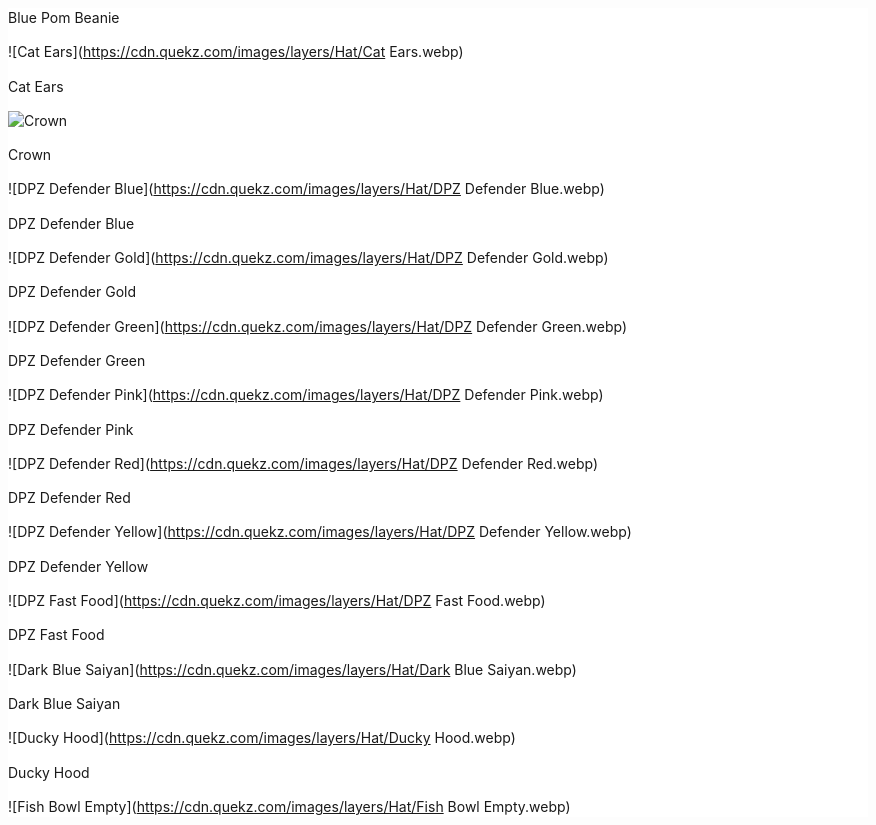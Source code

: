 Blue Pom Beanie

![Cat Ears](https://cdn.quekz.com/images/layers/Hat/Cat Ears.webp)

Cat Ears

![Crown](https://cdn.quekz.com/images/layers/Hat/Crown.webp)

Crown

![DPZ Defender Blue](https://cdn.quekz.com/images/layers/Hat/DPZ Defender
Blue.webp)

DPZ Defender Blue

![DPZ Defender Gold](https://cdn.quekz.com/images/layers/Hat/DPZ Defender
Gold.webp)

DPZ Defender Gold

![DPZ Defender Green](https://cdn.quekz.com/images/layers/Hat/DPZ Defender
Green.webp)

DPZ Defender Green

![DPZ Defender Pink](https://cdn.quekz.com/images/layers/Hat/DPZ Defender
Pink.webp)

DPZ Defender Pink

![DPZ Defender Red](https://cdn.quekz.com/images/layers/Hat/DPZ Defender
Red.webp)

DPZ Defender Red

![DPZ Defender Yellow](https://cdn.quekz.com/images/layers/Hat/DPZ Defender
Yellow.webp)

DPZ Defender Yellow

![DPZ Fast Food](https://cdn.quekz.com/images/layers/Hat/DPZ Fast Food.webp)

DPZ Fast Food

![Dark Blue Saiyan](https://cdn.quekz.com/images/layers/Hat/Dark Blue
Saiyan.webp)

Dark Blue Saiyan

![Ducky Hood](https://cdn.quekz.com/images/layers/Hat/Ducky Hood.webp)

Ducky Hood

![Fish Bowl Empty](https://cdn.quekz.com/images/layers/Hat/Fish Bowl
Empty.webp)
